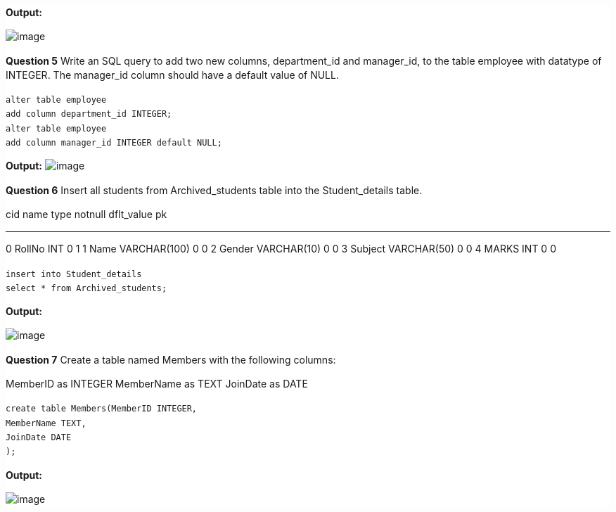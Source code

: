 **Output:**

![image](https://github.com/user-attachments/assets/d7b01c56-81b2-48e0-9b0c-5661598b601b)

**Question 5**
Write an SQL query to add two new columns, department_id and manager_id, to the table employee with datatype of INTEGER. The manager_id column should have a default value of NULL.

 
```
alter table employee
add column department_id INTEGER;
alter table employee
add column manager_id INTEGER default NULL;
```

**Output:**
![image](https://github.com/user-attachments/assets/1cecb8c5-5b55-4fde-8910-0ee1191bd1c3)


**Question 6**
Insert all students from Archived_students table into the Student_details table.

cid         name        type        notnull     dflt_value  pk
----------  ----------  ----------  ----------  ----------  ----------
0           RollNo      INT           0                       1
1           Name        VARCHAR(100)  0                       0
2           Gender      VARCHAR(10)   0                       0
3           Subject     VARCHAR(50)   0                       0
4           MARKS       INT           0                       0
```
insert into Student_details
select * from Archived_students;
```

**Output:**

![image](https://github.com/user-attachments/assets/c9974ca8-ec1f-4dc2-b07d-433cb5a692a9)

**Question 7**
Create a table named Members with the following columns:

MemberID as INTEGER
MemberName as TEXT
JoinDate as DATE

```
create table Members(MemberID INTEGER,
MemberName TEXT,
JoinDate DATE
);
```

**Output:**

![image](https://github.com/user-attachments/assets/ef43c0c0-825b-42ee-9d80-c5f07fc23699)
